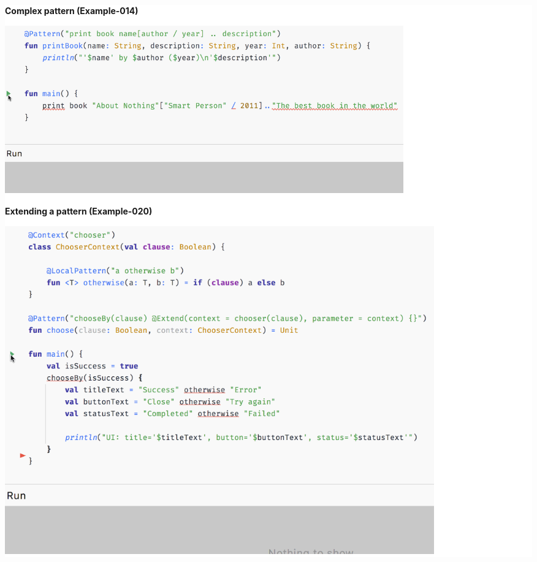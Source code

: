 **Complex pattern (Example-014)**

<img src="doc/img/animation_example_printbook.gif" alt="'Print book' example" width="650"/>

**Extending a pattern (Example-020)**

<img src="doc/img/animation_example_chooser.gif" alt="'Chooser' example" width="700"/>
